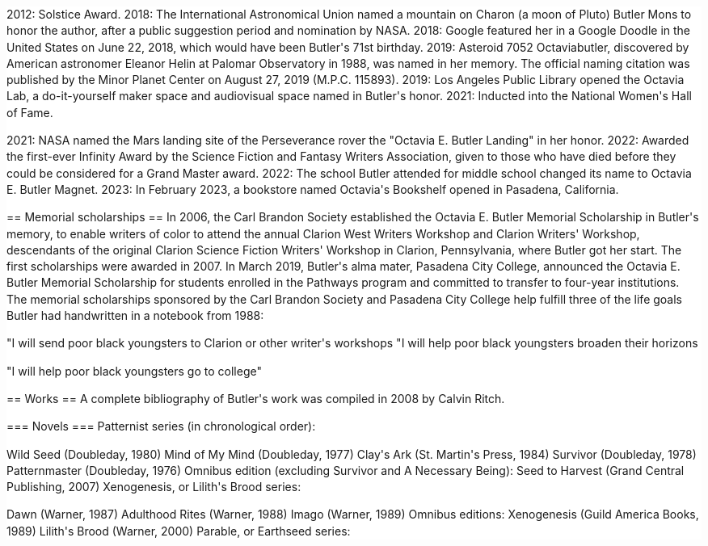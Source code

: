 2012: Solstice Award.
2018: The International Astronomical Union named a mountain on Charon (a moon of Pluto) Butler Mons to honor the author, after a public suggestion period and nomination by NASA.
2018: Google featured her in a Google Doodle in the United States on June 22, 2018, which would have been Butler's 71st birthday.
2019: Asteroid 7052 Octaviabutler, discovered by American astronomer Eleanor Helin at Palomar Observatory in 1988, was named in her memory. The official naming citation was published by the Minor Planet Center on August 27, 2019 (M.P.C. 115893).
2019: Los Angeles Public Library opened the Octavia Lab, a do-it-yourself maker space and audiovisual space named in Butler's honor.
2021: Inducted into the National Women's Hall of Fame.

2021: NASA named the Mars landing site of the Perseverance rover the "Octavia E. Butler Landing" in her honor.
2022: Awarded the first-ever Infinity Award by the Science Fiction and Fantasy Writers Association, given to those who have died before they could be considered for a Grand Master award.
2022: The school Butler attended for middle school changed its name to Octavia E. Butler Magnet.
2023: In February 2023, a bookstore named Octavia's Bookshelf opened in Pasadena, California.


== Memorial scholarships ==
In 2006, the Carl Brandon Society established the Octavia E. Butler Memorial Scholarship in Butler's memory, to enable writers of color to attend the annual Clarion West Writers Workshop and Clarion Writers' Workshop, descendants of the original Clarion Science Fiction Writers' Workshop in Clarion, Pennsylvania, where Butler got her start. The first scholarships were awarded in 2007.
In March 2019, Butler's alma mater, Pasadena City College, announced the Octavia E. Butler Memorial Scholarship for students enrolled in the Pathways program and committed to transfer to four-year institutions.
The memorial scholarships sponsored by the Carl Brandon Society and Pasadena City College help fulfill three of the life goals Butler had handwritten in a notebook from 1988:

"I will send poor black youngsters to Clarion or other writer's workshops
"I will help poor black youngsters broaden their horizons

"I will help poor black youngsters go to college"


== Works ==
A complete bibliography of Butler's work was compiled in 2008 by Calvin Ritch.


=== Novels ===
Patternist series (in chronological order):

Wild Seed (Doubleday, 1980)
Mind of My Mind (Doubleday, 1977)
Clay's Ark (St. Martin's Press, 1984)
Survivor (Doubleday, 1978)
Patternmaster (Doubleday, 1976)
Omnibus edition (excluding Survivor and A Necessary Being): Seed to Harvest (Grand Central Publishing, 2007)
Xenogenesis, or Lilith's Brood series:

Dawn (Warner, 1987)
Adulthood Rites (Warner, 1988)
Imago (Warner, 1989)
Omnibus editions:
Xenogenesis (Guild America Books, 1989)
Lilith's Brood (Warner, 2000)
Parable, or Earthseed series:
